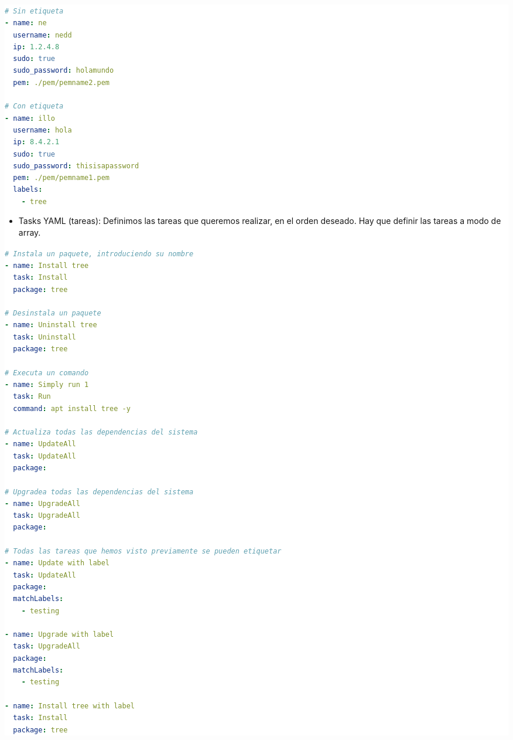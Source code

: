```yaml
# Sin etiqueta
- name: ne
  username: nedd
  ip: 1.2.4.8
  sudo: true
  sudo_password: holamundo
  pem: ./pem/pemname2.pem

# Con etiqueta
- name: illo
  username: hola
  ip: 8.4.2.1
  sudo: true
  sudo_password: thisisapassword
  pem: ./pem/pemname1.pem
  labels:
    - tree
```

- Tasks YAML (tareas): Definimos las tareas que queremos realizar, en el orden deseado. Hay que definir las tareas a modo de array.

```yaml
# Instala un paquete, introduciendo su nombre
- name: Install tree
  task: Install
  package: tree

# Desinstala un paquete
- name: Uninstall tree
  task: Uninstall
  package: tree

# Executa un comando
- name: Simply run 1
  task: Run
  command: apt install tree -y

# Actualiza todas las dependencias del sistema
- name: UpdateAll
  task: UpdateAll
  package:

# Upgradea todas las dependencias del sistema
- name: UpgradeAll
  task: UpgradeAll
  package:

# Todas las tareas que hemos visto previamente se pueden etiquetar
- name: Update with label
  task: UpdateAll
  package:
  matchLabels:
    - testing

- name: Upgrade with label
  task: UpgradeAll
  package:
  matchLabels:
    - testing

- name: Install tree with label
  task: Install
  package: tree
```